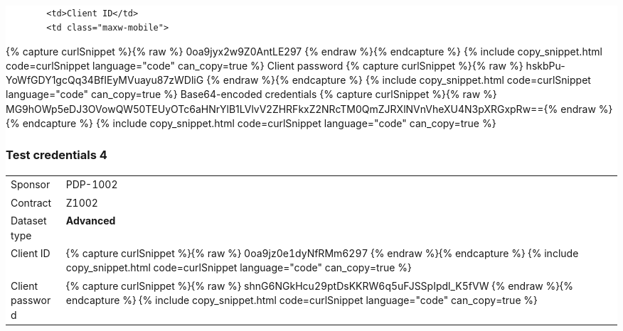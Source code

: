             <td>Client ID</td>
            <td class="maxw-mobile">
{% capture curlSnippet %}{% raw %}
0oa9jyx2w9Z0AntLE297
{% endraw %}{% endcapture %}
{% include copy_snippet.html code=curlSnippet language="code" can_copy=true %}
            </td>
        </tr>
        <tr>
            <td>Client password</td>
            <td class="maxw-mobile">
{% capture curlSnippet %}{% raw %}
hskbPu-YoWfGDY1gcQq34BfIEyMVuayu87zWDliG
{% endraw %}{% endcapture %}
{% include copy_snippet.html code=curlSnippet language="code" can_copy=true %}
            </td>
        </tr>
        <tr>
            <td>Base64-encoded credentials</td>
            <td class="maxw-mobile">
{% capture curlSnippet %}{% raw %}
MG9hOWp5eDJ3OVowQW50TEUyOTc6aHNrYlB1LVlvV2ZHRFkxZ2NRcTM0QmZJRXlNVnVheXU4N3pXRGxpRw=={% endraw %}{% endcapture %}
{% include copy_snippet.html code=curlSnippet language="code" can_copy=true %}
            </td>
        </tr>
    </tbody>
</table>

### Test credentials 4

<table class="usa-table usa-table--borderless usa-table--stacked">
    <tbody>
        <tr>
            <td>Sponsor</td>
            <td>PDP-1002</td>
        </tr>
        <tr>
            <td>Contract</td>
            <td>Z1002</td>
        </tr>
        <tr>
            <td>Dataset type</td>
            <td><strong>Advanced</strong></td>
        </tr>
        <tr>
            <td>Client ID</td>
            <td class="maxw-mobile">
{% capture curlSnippet %}{% raw %}
0oa9jz0e1dyNfRMm6297
{% endraw %}{% endcapture %}
{% include copy_snippet.html code=curlSnippet language="code" can_copy=true %}
            </td>
        </tr>
        <tr>
            <td>Client password</td>
            <td class="maxw-mobile">
{% capture curlSnippet %}{% raw %}
shnG6NGkHcu29ptDsKKRW6q5uFJSSpIpdl_K5fVW
{% endraw %}{% endcapture %}
{% include copy_snippet.html code=curlSnippet language="code" can_copy=true %}
            </td>
        </tr>
        <tr>